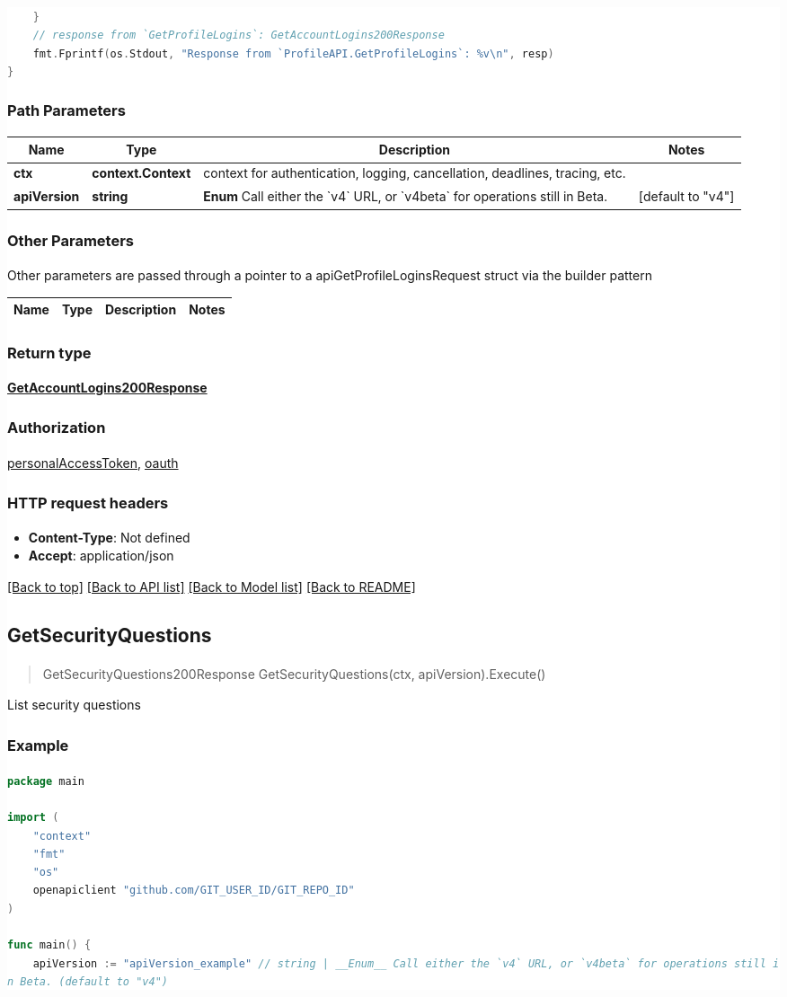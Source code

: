 ```go
	}
	// response from `GetProfileLogins`: GetAccountLogins200Response
	fmt.Fprintf(os.Stdout, "Response from `ProfileAPI.GetProfileLogins`: %v\n", resp)
}
```

### Path Parameters


Name | Type | Description  | Notes
------------- | ------------- | ------------- | -------------
**ctx** | **context.Context** | context for authentication, logging, cancellation, deadlines, tracing, etc.
**apiVersion** | **string** | __Enum__ Call either the &#x60;v4&#x60; URL, or &#x60;v4beta&#x60; for operations still in Beta. | [default to &quot;v4&quot;]

### Other Parameters

Other parameters are passed through a pointer to a apiGetProfileLoginsRequest struct via the builder pattern


Name | Type | Description  | Notes
------------- | ------------- | ------------- | -------------


### Return type

[**GetAccountLogins200Response**](GetAccountLogins200Response.md)

### Authorization

[personalAccessToken](../README.md#personalAccessToken), [oauth](../README.md#oauth)

### HTTP request headers

- **Content-Type**: Not defined
- **Accept**: application/json

[[Back to top]](#) [[Back to API list]](../README.md#documentation-for-api-endpoints)
[[Back to Model list]](../README.md#documentation-for-models)
[[Back to README]](../README.md)


## GetSecurityQuestions

> GetSecurityQuestions200Response GetSecurityQuestions(ctx, apiVersion).Execute()

List security questions



### Example

```go
package main

import (
	"context"
	"fmt"
	"os"
	openapiclient "github.com/GIT_USER_ID/GIT_REPO_ID"
)

func main() {
	apiVersion := "apiVersion_example" // string | __Enum__ Call either the `v4` URL, or `v4beta` for operations still in Beta. (default to "v4")

```